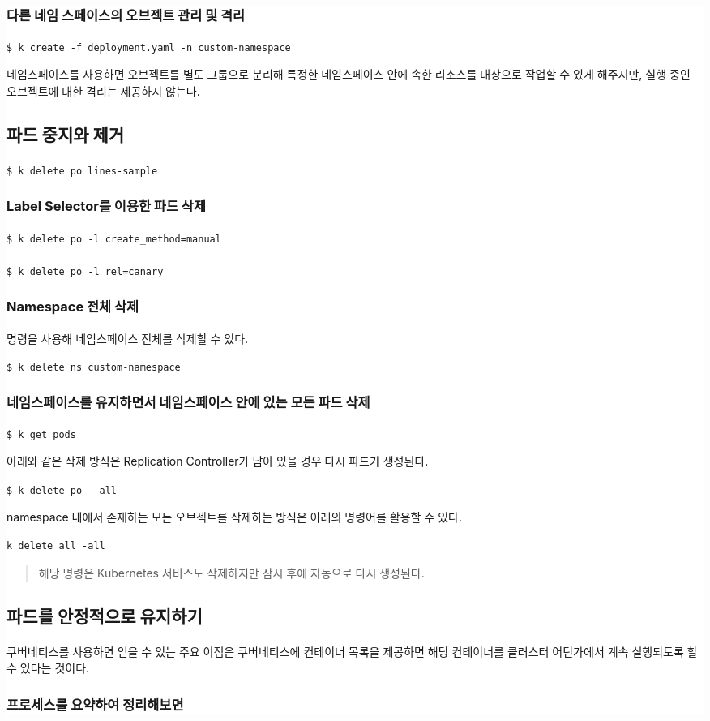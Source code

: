 ### 다른 네임 스페이스의 오브젝트 관리 및 격리

```shell
$ k create -f deployment.yaml -n custom-namespace 
``` 

네임스페이스를 사용하면 오브젝트를 별도 그룹으로 분리해 특정한 네임스페이스 안에 속한 리소스를 대상으로 작업할 수 있게 해주지만,
실행 중인 오브젝트에 대한 격리는 제공하지 않는다.

## 파드 중지와 제거

```shell 
$ k delete po lines-sample
```

### Label Selector를 이용한 파드 삭제

```shell
$ k delete po -l create_method=manual

$ k delete po -l rel=canary  
```

### Namespace 전체 삭제

명령을 사용해 네임스페이스 전체를 삭제할 수 있다.

```shell
$ k delete ns custom-namespace 
```

### 네임스페이스를 유지하면서 네임스페이스 안에 있는 모든 파드 삭제

```shell
$ k get pods 
```

아래와 같은 삭제 방식은 Replication Controller가 남아 있을 경우 다시 파드가 생성된다.

```shell
$ k delete po --all 
```

namespace 내에서 존재하는 모든 오브젝트를 삭제하는 방식은 아래의 명령어를 활용할 수 있다.

```shell
k delete all -all 
```

> 해당 명령은 Kubernetes 서비스도 삭제하지만 잠시 후에 자동으로 다시 생성된다.

## 파드를 안정적으로 유지하기

쿠버네티스를 사용하면 얻을 수 있는 주요 이점은 쿠버네티스에 컨테이너 목록을 제공하면 해당 컨테이너를 클러스터 어딘가에서 계속 실행되도록 할 수 있다는 것이다.

### 프로세스를 요약하여 정리해보면
